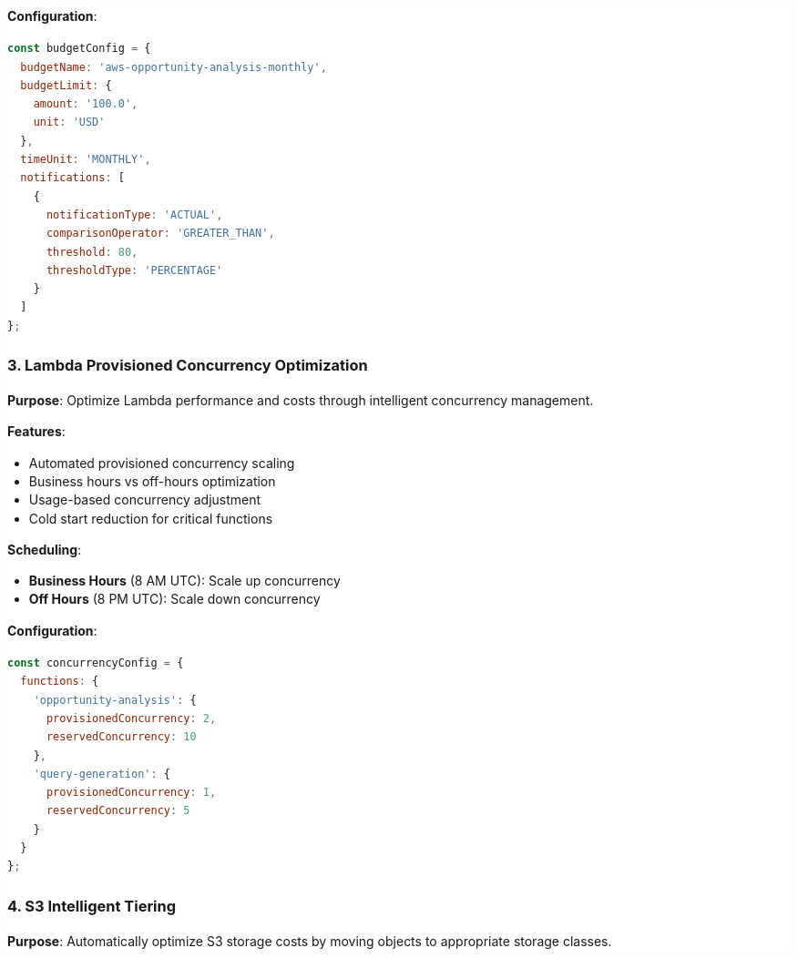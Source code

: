 **Configuration**:
```javascript
const budgetConfig = {
  budgetName: 'aws-opportunity-analysis-monthly',
  budgetLimit: {
    amount: '100.0',
    unit: 'USD'
  },
  timeUnit: 'MONTHLY',
  notifications: [
    {
      notificationType: 'ACTUAL',
      comparisonOperator: 'GREATER_THAN',
      threshold: 80,
      thresholdType: 'PERCENTAGE'
    }
  ]
};
```

### 3. Lambda Provisioned Concurrency Optimization

**Purpose**: Optimize Lambda performance and costs through intelligent concurrency management.

**Features**:
- Automated provisioned concurrency scaling
- Business hours vs off-hours optimization
- Usage-based concurrency adjustment
- Cold start reduction for critical functions

**Scheduling**:
- **Business Hours** (8 AM UTC): Scale up concurrency
- **Off Hours** (8 PM UTC): Scale down concurrency

**Configuration**:
```javascript
const concurrencyConfig = {
  functions: {
    'opportunity-analysis': {
      provisionedConcurrency: 2,
      reservedConcurrency: 10
    },
    'query-generation': {
      provisionedConcurrency: 1,
      reservedConcurrency: 5
    }
  }
};
```

### 4. S3 Intelligent Tiering

**Purpose**: Automatically optimize S3 storage costs by moving objects to appropriate storage classes.
